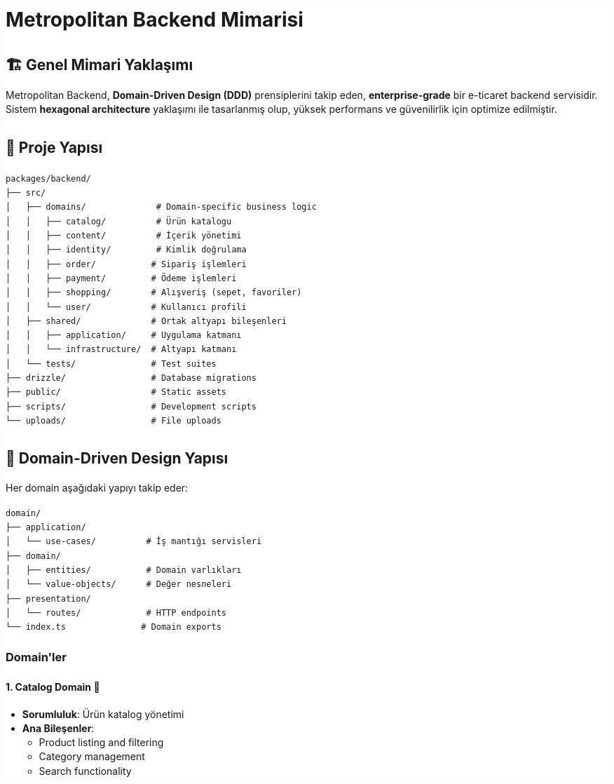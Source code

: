 # Metropolitan Backend Mimarisi

## 🏗️ Genel Mimari Yaklaşımı

Metropolitan Backend, **Domain-Driven Design (DDD)** prensiplerini takip eden, **enterprise-grade** bir e-ticaret backend servisidir. Sistem **hexagonal architecture** yaklaşımı ile tasarlanmış olup, yüksek performans ve güvenilirlik için optimize edilmiştir.

## 📁 Proje Yapısı

```
packages/backend/
├── src/
│   ├── domains/              # Domain-specific business logic
│   │   ├── catalog/          # Ürün katalogu
│   │   ├── content/          # İçerik yönetimi
│   │   ├── identity/         # Kimlik doğrulama
│   │   ├── order/           # Sipariş işlemleri
│   │   ├── payment/         # Ödeme işlemleri
│   │   ├── shopping/        # Alışveriş (sepet, favoriler)
│   │   └── user/            # Kullanıcı profili
│   ├── shared/              # Ortak altyapı bileşenleri
│   │   ├── application/     # Uygulama katmanı
│   │   └── infrastructure/  # Altyapı katmanı
│   └── tests/               # Test suites
├── drizzle/                 # Database migrations
├── public/                  # Static assets
├── scripts/                 # Development scripts
└── uploads/                 # File uploads
```

## 🎯 Domain-Driven Design Yapısı

Her domain aşağıdaki yapıyı takip eder:

```
domain/
├── application/
│   └── use-cases/          # İş mantığı servisleri
├── domain/
│   ├── entities/           # Domain varlıkları
│   └── value-objects/      # Değer nesneleri
├── presentation/
│   └── routes/             # HTTP endpoints
└── index.ts               # Domain exports
```

### Domain'ler

#### 1. **Catalog Domain** 🏪
- **Sorumluluk**: Ürün katalog yönetimi
- **Ana Bileşenler**:
  - Product listing and filtering
  - Category management
  - Search functionality
